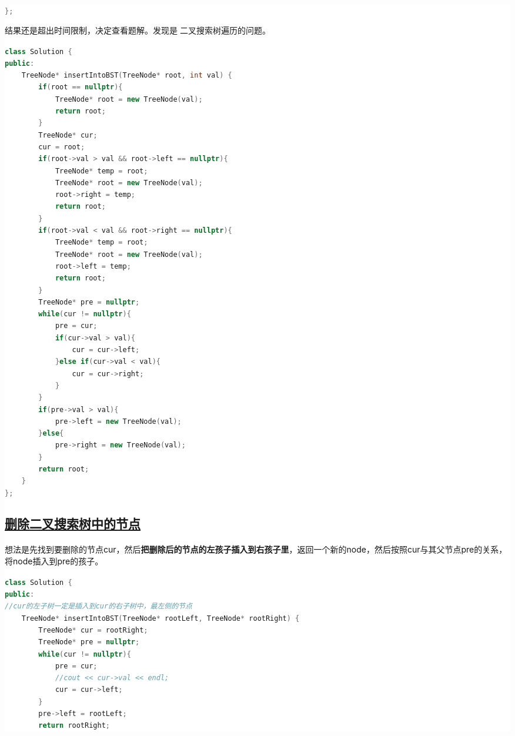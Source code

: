 ```c++
};
```

结果还是超出时间限制，决定查看题解。发现是 二叉搜索树遍历的问题。

```c++
class Solution {
public:
    TreeNode* insertIntoBST(TreeNode* root, int val) {
        if(root == nullptr){
            TreeNode* root = new TreeNode(val);
            return root;
        }
        TreeNode* cur;
        cur = root;
        if(root->val > val && root->left == nullptr){
            TreeNode* temp = root;
            TreeNode* root = new TreeNode(val);
            root->right = temp;
            return root;
        }
        if(root->val < val && root->right == nullptr){
            TreeNode* temp = root;
            TreeNode* root = new TreeNode(val);
            root->left = temp;
            return root;
        }
        TreeNode* pre = nullptr;
        while(cur != nullptr){
            pre = cur;
            if(cur->val > val){
                cur = cur->left;
            }else if(cur->val < val){
                cur = cur->right;
            }
        }
        if(pre->val > val){
            pre->left = new TreeNode(val);
        }else{
            pre->right = new TreeNode(val);
        }
        return root;
    }
};
```

## [删除二叉搜索树中的节点](https://leetcode.cn/problems/delete-node-in-a-bst/)

想法是先找到要删除的节点cur，然后**把删除后的节点的左孩子插入到右孩子里**，返回一个新的node，然后按照cur与其父节点pre的关系，将node插入到pre的孩子。

```c++
class Solution {
public:
//cur的左子树一定是插入到cur的右子树中，最左侧的节点
    TreeNode* insertIntoBST(TreeNode* rootLeft, TreeNode* rootRight) {
        TreeNode* cur = rootRight;
        TreeNode* pre = nullptr;
        while(cur != nullptr){
            pre = cur;
            //cout << cur->val << endl;
            cur = cur->left;
        }
        pre->left = rootLeft;
        return rootRight;
```